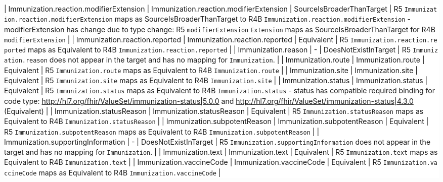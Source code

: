 | Immunization.reaction.modifierExtension | Immunization.reaction.modifierExtension | SourceIsBroaderThanTarget | R5 `Immunization.reaction.modifierExtension` maps as SourceIsBroaderThanTarget to R4B `Immunization.reaction.modifierExtension` - modifierExtension has change due to type change: R5 `modifierExtension` `Extension` maps as SourceIsBroaderThanTarget for R4B `modifierExtension` |
| Immunization.reaction.reported | Immunization.reaction.reported | Equivalent | R5 `Immunization.reaction.reported` maps as Equivalent to R4B `Immunization.reaction.reported` |
| Immunization.reason | - | DoesNotExistInTarget | R5 `Immunization.reason` does not appear in the target and has no mapping for `Immunization`. |
| Immunization.route | Immunization.route | Equivalent | R5 `Immunization.route` maps as Equivalent to R4B `Immunization.route` |
| Immunization.site | Immunization.site | Equivalent | R5 `Immunization.site` maps as Equivalent to R4B `Immunization.site` |
| Immunization.status | Immunization.status | Equivalent | R5 `Immunization.status` maps as Equivalent to R4B `Immunization.status` - status has compatible required binding for code type: http://hl7.org/fhir/ValueSet/immunization-status|5.0.0 and http://hl7.org/fhir/ValueSet/immunization-status|4.3.0 (Equivalent) |
| Immunization.statusReason | Immunization.statusReason | Equivalent | R5 `Immunization.statusReason` maps as Equivalent to R4B `Immunization.statusReason` |
| Immunization.subpotentReason | Immunization.subpotentReason | Equivalent | R5 `Immunization.subpotentReason` maps as Equivalent to R4B `Immunization.subpotentReason` |
| Immunization.supportingInformation | - | DoesNotExistInTarget | R5 `Immunization.supportingInformation` does not appear in the target and has no mapping for `Immunization`. |
| Immunization.text | Immunization.text | Equivalent | R5 `Immunization.text` maps as Equivalent to R4B `Immunization.text` |
| Immunization.vaccineCode | Immunization.vaccineCode | Equivalent | R5 `Immunization.vaccineCode` maps as Equivalent to R4B `Immunization.vaccineCode` |

